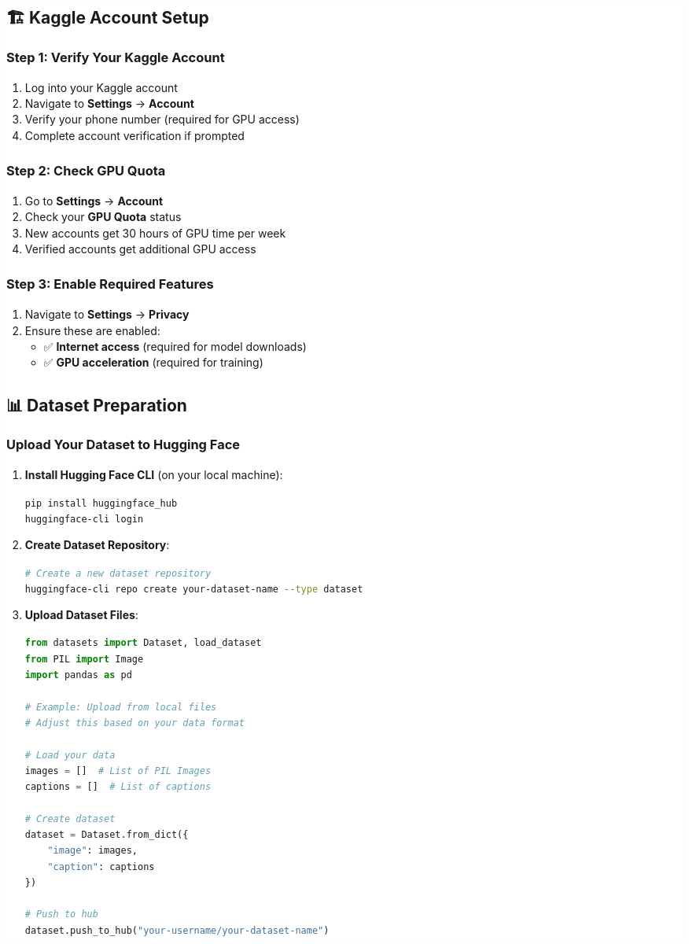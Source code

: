 ## 🏗️ Kaggle Account Setup

### Step 1: Verify Your Kaggle Account

1. Log into your Kaggle account
2. Navigate to **Settings** → **Account**
3. Verify your phone number (required for GPU access)
4. Complete account verification if prompted

### Step 2: Check GPU Quota

1. Go to **Settings** → **Account**
2. Check your **GPU Quota** status
3. New accounts get 30 hours of GPU time per week
4. Verified accounts get additional GPU access

### Step 3: Enable Required Features

1. Navigate to **Settings** → **Privacy**
2. Ensure these are enabled:
   - ✅ **Internet access** (required for model downloads)
   - ✅ **GPU acceleration** (required for training)

## 📊 Dataset Preparation

### Upload Your Dataset to Hugging Face

1. **Install Hugging Face CLI** (on your local machine):
   ```bash
   pip install huggingface_hub
   huggingface-cli login
   ```

2. **Create Dataset Repository**:
   ```bash
   # Create a new dataset repository
   huggingface-cli repo create your-dataset-name --type dataset
   ```

3. **Upload Dataset Files**:
   ```python
   from datasets import Dataset, load_dataset
   from PIL import Image
   import pandas as pd

   # Example: Upload from local files
   # Adjust this based on your data format

   # Load your data
   images = []  # List of PIL Images
   captions = []  # List of captions

   # Create dataset
   dataset = Dataset.from_dict({
       "image": images,
       "caption": captions
   })

   # Push to hub
   dataset.push_to_hub("your-username/your-dataset-name")
   ```
